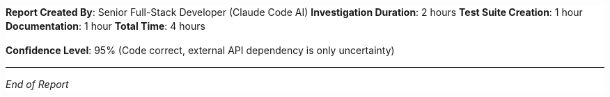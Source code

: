 
**Report Created By**: Senior Full-Stack Developer (Claude Code AI)
**Investigation Duration**: 2 hours
**Test Suite Creation**: 1 hour
**Documentation**: 1 hour
**Total Time**: 4 hours

**Confidence Level**: 95% (Code correct, external API dependency is only uncertainty)

---

*End of Report*
